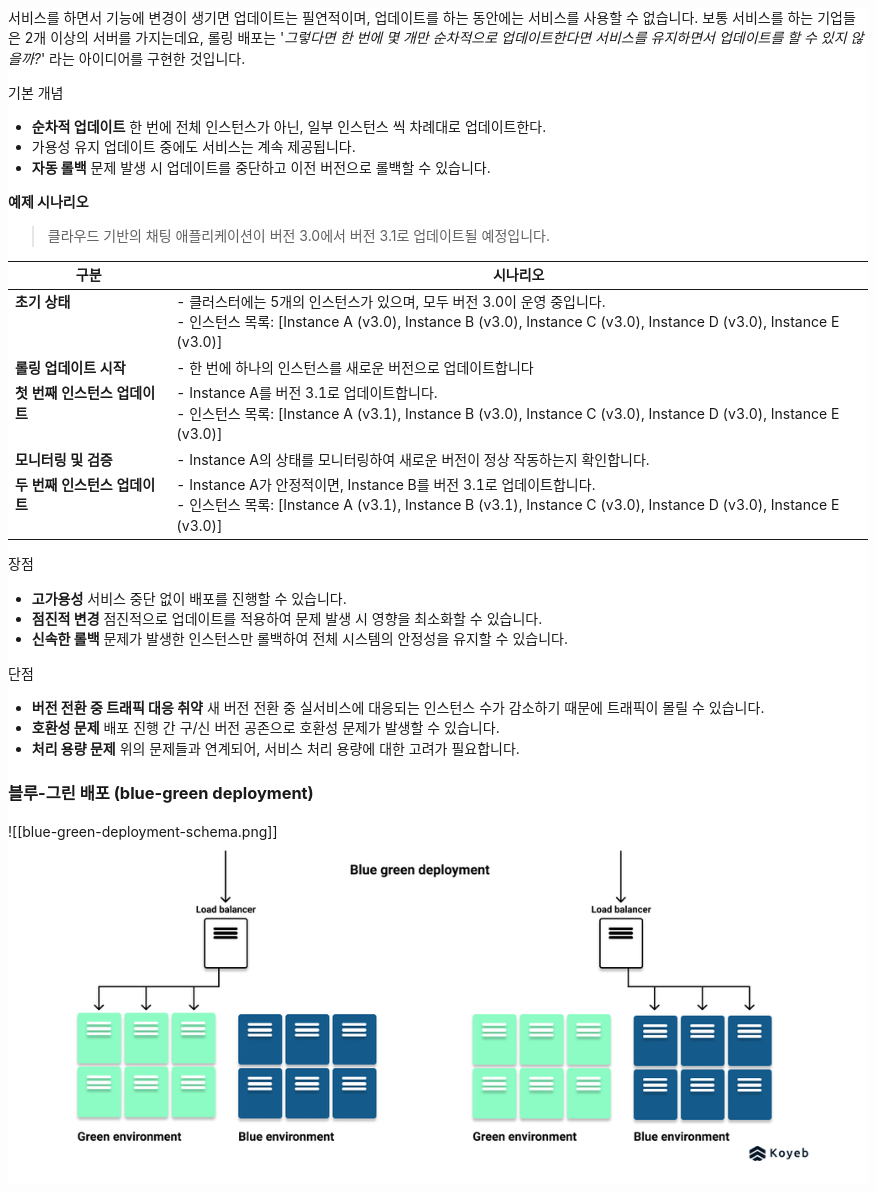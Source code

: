 서비스를 하면서 기능에 변경이 생기면 업데이트는 필연적이며, 업데이트를 하는 동안에는 서비스를 사용할 수 없습니다.
보통 서비스를 하는 기업들은 2개 이상의 서버를 가지는데요, 롤링 배포는 '*그렇다면 한 번에 몇 개만 순차적으로 업데이트한다면 서비스를 유지하면서 업데이트를 할 수 있지 않을까?*' 라는 아이디어를 구현한 것입니다.

기본 개념
- **순차적 업데이트**
  한 번에 전체 인스턴스가 아닌, 일부 인스턴스 씩 차례대로 업데이트한다.
- 가용성 유지
  업데이트 중에도 서비스는 계속 제공됩니다.
- **자동 롤백**
  문제 발생 시 업데이트를 중단하고 이전 버전으로 롤백할 수 있습니다.


**예제 시나리오**
> 클라우드 기반의 채팅 애플리케이션이 버전 3.0에서 버전 3.1로 업데이트될 예정입니다.

| 구분                 | 시나리오                                                                                                                                                            |
| ------------------ | --------------------------------------------------------------------------------------------------------------------------------------------------------------- |
| **초기 상태**          | - 클러스터에는 5개의 인스턴스가 있으며, 모두 버전 3.0이 운영 중입니다.<br>- 인스턴스 목록: [Instance A (v3.0), Instance B (v3.0), Instance C (v3.0), Instance D (v3.0), Instance E (v3.0)]       |
| **롤링 업데이트 시작**     | - 한 번에 하나의 인스턴스를 새로운 버전으로 업데이트합니다                                                                                                                               |
| **첫 번째 인스턴스 업데이트** | - Instance A를 버전 3.1로 업데이트합니다.<br>- 인스턴스 목록: [Instance A (v3.1), Instance B (v3.0), Instance C (v3.0), Instance D (v3.0), Instance E (v3.0)]                    |
| **모니터링 및 검증**      | - Instance A의 상태를 모니터링하여 새로운 버전이 정상 작동하는지 확인합니다.                                                                                                                |
| **두 번째 인스턴스 업데이트** | - Instance A가 안정적이면, Instance B를 버전 3.1로 업데이트합니다.<br>- 인스턴스 목록: [Instance A (v3.1), Instance B (v3.1), Instance C (v3.0), Instance D (v3.0), Instance E (v3.0)] |

장점
- **고가용성**
  서비스 중단 없이 배포를 진행할 수 있습니다.
- **점진적 변경**
  점진적으로 업데이트를 적용하여 문제 발생 시 영향을 최소화할 수 있습니다.
- **신속한 롤백**
  문제가 발생한 인스턴스만 롤백하여 전체 시스템의 안정성을 유지할 수 있습니다.

단점
- **버전 전환 중 트래픽 대응 취약**
  새 버전 전환 중 실서비스에 대응되는 인스턴스 수가 감소하기 때문에 트래픽이 몰릴 수 있습니다.
- **호환성 문제**
  배포 진행 간 구/신 버전 공존으로 호환성 문제가 발생할 수 있습니다.
- **처리 용량 문제**
  위의 문제들과 연계되어, 서비스 처리 용량에 대한 고려가 필요합니다.

### 블루-그린 배포 (blue-green deployment)

![[blue-green-deployment-schema.png]]
![blue-green-deployment-schema.png](blue-green-deployment-schema.png)
